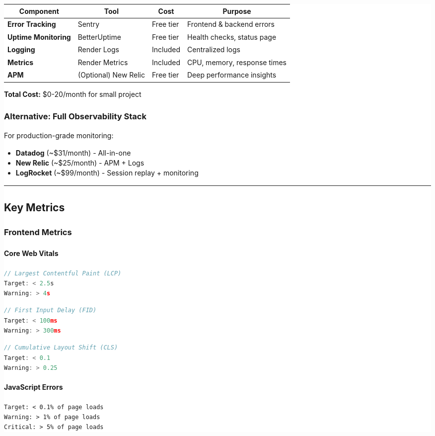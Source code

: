 | Component             | Tool                 | Cost      | Purpose                     |
| --------------------- | -------------------- | --------- | --------------------------- |
| **Error Tracking**    | Sentry               | Free tier | Frontend & backend errors   |
| **Uptime Monitoring** | BetterUptime         | Free tier | Health checks, status page  |
| **Logging**           | Render Logs          | Included  | Centralized logs            |
| **Metrics**           | Render Metrics       | Included  | CPU, memory, response times |
| **APM**               | (Optional) New Relic | Free tier | Deep performance insights   |

**Total Cost:** $0-20/month for small project

### Alternative: Full Observability Stack

For production-grade monitoring:

- **Datadog** (~$31/month) - All-in-one
- **New Relic** (~$25/month) - APM + Logs
- **LogRocket** (~$99/month) - Session replay + monitoring

---

## Key Metrics

### Frontend Metrics

#### Core Web Vitals

```javascript
// Largest Contentful Paint (LCP)
Target: < 2.5s
Warning: > 4s
```

```javascript
// First Input Delay (FID)
Target: < 100ms
Warning: > 300ms
```

```javascript
// Cumulative Layout Shift (CLS)
Target: < 0.1
Warning: > 0.25
```

#### JavaScript Errors

```
Target: < 0.1% of page loads
Warning: > 1% of page loads
Critical: > 5% of page loads
```
